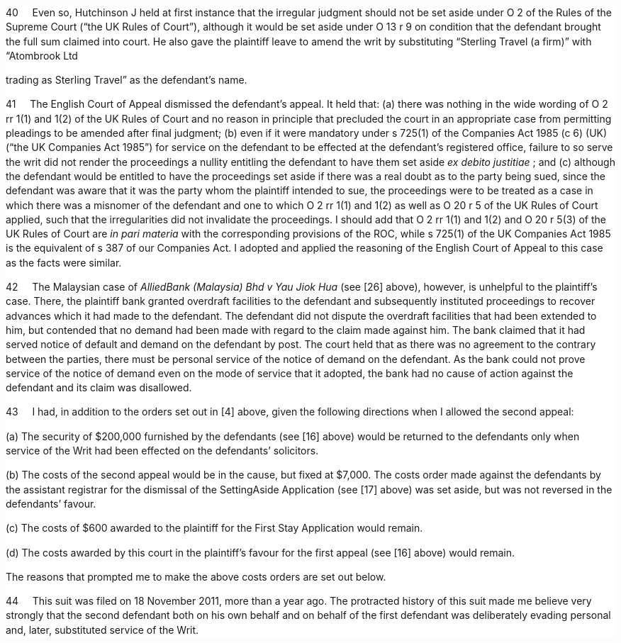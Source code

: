 40     Even so, Hutchinson J held at first instance that the irregular judgment should not be set aside under O 2 of the Rules of the Supreme Court (“the UK Rules of Court”), although it would be set aside under O 13 r 9 on condition that the defendant brought the full sum claimed into court. He also gave the plaintiff leave to amend the writ by substituting “Sterling Travel (a firm)” with “Atombrook Ltd 


trading as Sterling Travel” as the defendant’s name. 

41     The English Court of Appeal dismissed the defendant’s appeal. It held that: (a) there was nothing in the wide wording of O 2 rr 1(1) and 1(2) of the UK Rules of Court and no reason in principle that precluded the court in an appropriate case from permitting pleadings to be amended after final judgment; (b) even if it were mandatory under s 725(1) of the Companies Act 1985 (c 6) (UK) (“the UK Companies Act 1985”) for service on the defendant to be effected at the defendant’s registered office, failure to so serve the writ did not render the proceedings a nullity entitling the defendant to have them set aside _ex debito justitiae_ ; and (c) although the defendant would be entitled to have the proceedings set aside if there was a real doubt as to the party being sued, since the defendant was aware that it was the party whom the plaintiff intended to sue, the proceedings were to be treated as a case in which there was a misnomer of the defendant and one to which O 2 rr 1(1) and 1(2) as well as O 20 r 5 of the UK Rules of Court applied, such that the irregularities did not invalidate the proceedings. I should add that O 2 rr 1(1) and 1(2) and O 20 r 5(3) of the UK Rules of Court are _in pari materia_ with the corresponding provisions of the ROC, while s 725(1) of the UK Companies Act 1985 is the equivalent of s 387 of our Companies Act. I adopted and applied the reasoning of the English Court of Appeal to this case as the facts were similar. 

42     The Malaysian case of _AlliedBank (Malaysia) Bhd v Yau Jiok Hua_ (see [26] above), however, is unhelpful to the plaintiff’s case. There, the plaintiff bank granted overdraft facilities to the defendant and subsequently instituted proceedings to recover advances which it had made to the defendant. The defendant did not dispute the overdraft facilities that had been extended to him, but contended that no demand had been made with regard to the claim made against him. The bank claimed that it had served notice of default and demand on the defendant by post. The court held that as there was no agreement to the contrary between the parties, there must be personal service of the notice of demand on the defendant. As the bank could not prove service of the notice of demand even on the mode of service that it adopted, the bank had no cause of action against the defendant and its claim was disallowed. 

43     I had, in addition to the orders set out in [4] above, given the following directions when I allowed the second appeal: 

 (a) The security of $200,000 furnished by the defendants (see [16] above) would be returned to the defendants only when service of the Writ had been effected on the defendants’ solicitors. 

 (b) The costs of the second appeal would be in the cause, but fixed at $7,000. The costs order made against the defendants by the assistant registrar for the dismissal of the SettingAside Application (see [17] above) was set aside, but was not reversed in the defendants’ favour. 

 (c) The costs of $600 awarded to the plaintiff for the First Stay Application would remain. 

 (d) The costs awarded by this court in the plaintiff’s favour for the first appeal (see [16] above) would remain. 

The reasons that prompted me to make the above costs orders are set out below. 

44     This suit was filed on 18 November 2011, more than a year ago. The protracted history of this suit made me believe very strongly that the second defendant both on his own behalf and on behalf of the first defendant was deliberately evading personal and, later, substituted service of the Writ. 
